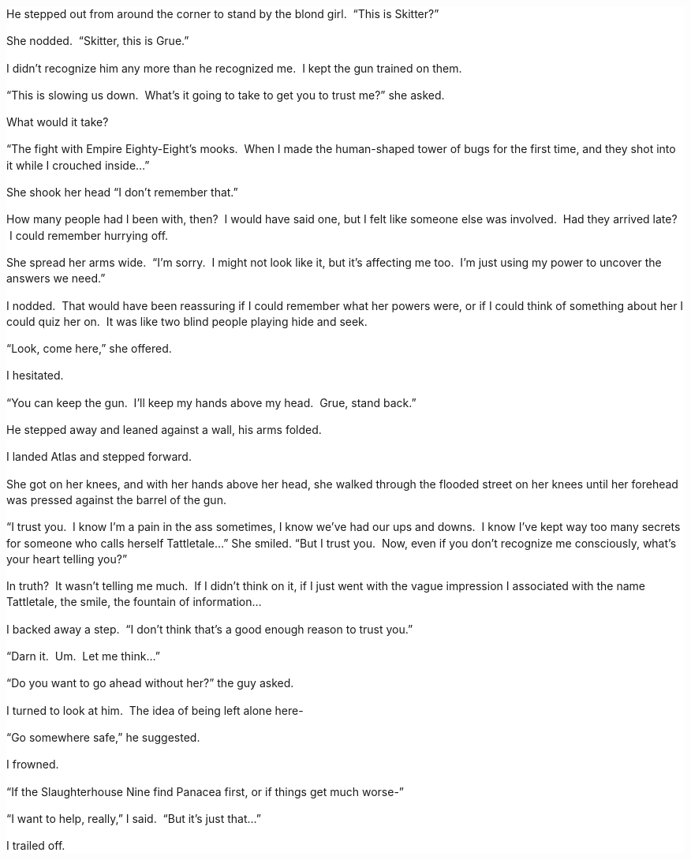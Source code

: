He stepped out from around the corner to stand by the blond girl.  “This is Skitter?”

She nodded.  “Skitter, this is Grue.”

I didn’t recognize him any more than he recognized me.  I kept the gun trained on them.

“This is slowing us down.  What’s it going to take to get you to trust me?” she asked.

What would it take?

“The fight with Empire Eighty-Eight’s mooks.  When I made the human-shaped tower of bugs for the first time, and they shot into it while I crouched inside…”

She shook her head “I don’t remember that.”

How many people had I been with, then?  I would have said one, but I felt like someone else was involved.  Had they arrived late?  I could remember hurrying off.

She spread her arms wide.  “I’m sorry.  I might not look like it, but it’s affecting me too.  I’m just using my power to uncover the answers we need.”

I nodded.  That would have been reassuring if I could remember what her powers were, or if I could think of something about her I could quiz her on.  It was like two blind people playing hide and seek.

“Look, come here,” she offered.

I hesitated.

“You can keep the gun.  I’ll keep my hands above my head.  Grue, stand back.”

He stepped away and leaned against a wall, his arms folded.

I landed Atlas and stepped forward.

She got on her knees, and with her hands above her head, she walked through the flooded street on her knees until her forehead was pressed against the barrel of the gun.

“I trust you.  I know I’m a pain in the ass sometimes, I know we’ve had our ups and downs.  I know I’ve kept way too many secrets for someone who calls herself Tattletale…” She smiled. “But I trust you.  Now, even if you don’t recognize me consciously, what’s your heart telling you?”

In truth?  It wasn’t telling me much.  If I didn’t think on it, if I just went with the vague impression I associated with the name Tattletale, the smile, the fountain of information…

I backed away a step.  “I don’t think that’s a good enough reason to trust you.”

“Darn it.  Um.  Let me think…”

“Do you want to go ahead without her?” the guy asked.

I turned to look at him.  The idea of being left alone here-

“Go somewhere safe,” he suggested.

I frowned.

“If the Slaughterhouse Nine find Panacea first, or if things get much worse-”

“I want to help, really,” I said.  “But it’s just that…”

I trailed off.
